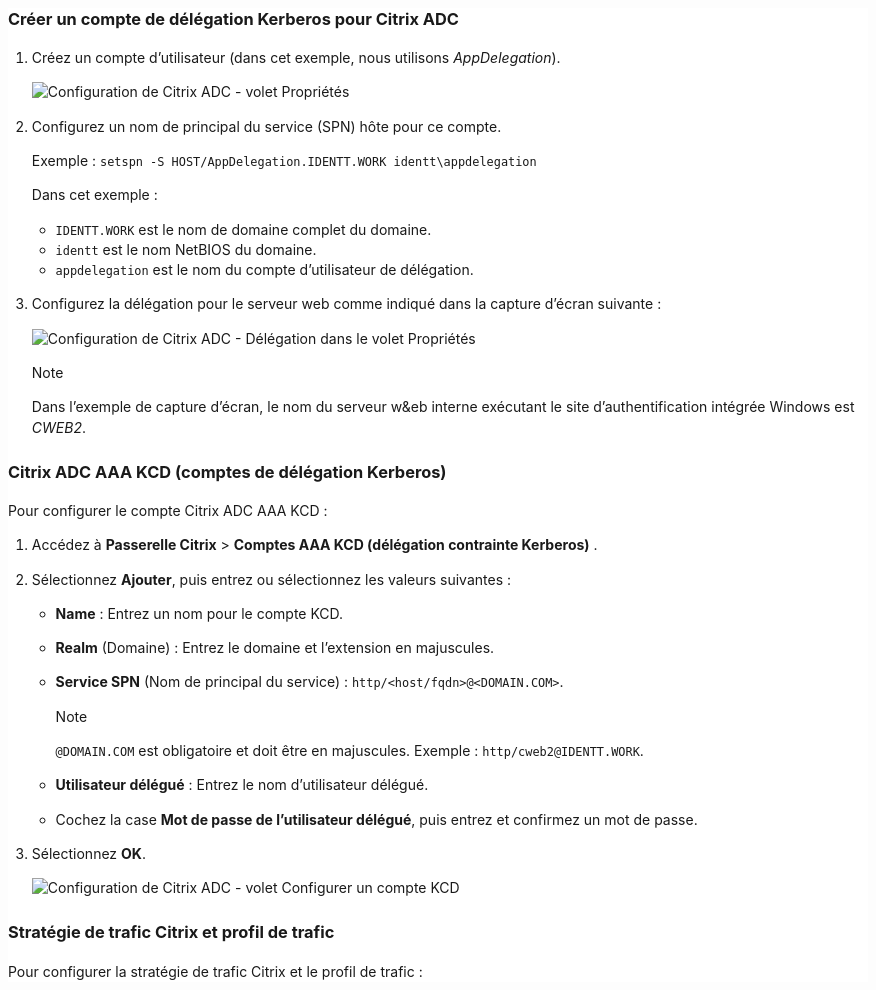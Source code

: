 ### <a name="create-a-kerberos-delegation-account-for-citrix-adc"></a>Créer un compte de délégation Kerberos pour Citrix ADC

1. Créez un compte d’utilisateur (dans cet exemple, nous utilisons _AppDelegation_).

    ![Configuration de Citrix ADC - volet Propriétés](./media/citrix-netscaler-tutorial/kerberos01.png)

1. Configurez un nom de principal du service (SPN) hôte pour ce compte. 

    Exemple : `setspn -S HOST/AppDelegation.IDENTT.WORK identt\appdelegation`
    
    Dans cet exemple :

    * `IDENTT.WORK` est le nom de domaine complet du domaine.
    * `identt` est le nom NetBIOS du domaine.
    * `appdelegation` est le nom du compte d’utilisateur de délégation.

1. Configurez la délégation pour le serveur web comme indiqué dans la capture d’écran suivante :
 
    ![Configuration de Citrix ADC - Délégation dans le volet Propriétés](./media/citrix-netscaler-tutorial/kerberos02.png)

    > [!NOTE]
    > Dans l’exemple de capture d’écran, le nom du serveur w&eb interne exécutant le site d’authentification intégrée Windows est _CWEB2_.

### <a name="citrix-adc-aaa-kcd-kerberos-delegation-accounts"></a>Citrix ADC AAA KCD (comptes de délégation Kerberos)

Pour configurer le compte Citrix ADC AAA KCD :

1.  Accédez à **Passerelle Citrix** > **Comptes AAA KCD (délégation contrainte Kerberos)** .

1.  Sélectionnez **Ajouter**, puis entrez ou sélectionnez les valeurs suivantes :

    * **Name** : Entrez un nom pour le compte KCD.

    * **Realm** (Domaine) : Entrez le domaine et l’extension en majuscules.

    * **Service SPN** (Nom de principal du service) : `http/<host/fqdn>@<DOMAIN.COM>`.
    
        > [!NOTE]
        > `@DOMAIN.COM` est obligatoire et doit être en majuscules. Exemple : `http/cweb2@IDENTT.WORK`.

    * **Utilisateur délégué** : Entrez le nom d’utilisateur délégué.

    * Cochez la case **Mot de passe de l’utilisateur délégué**, puis entrez et confirmez un mot de passe.

1. Sélectionnez **OK**.
 
    ![Configuration de Citrix ADC - volet Configurer un compte KCD](./media/citrix-netscaler-tutorial/kerberos03.png)

### <a name="citrix-traffic-policy-and-traffic-profile"></a>Stratégie de trafic Citrix et profil de trafic

Pour configurer la stratégie de trafic Citrix et le profil de trafic :
